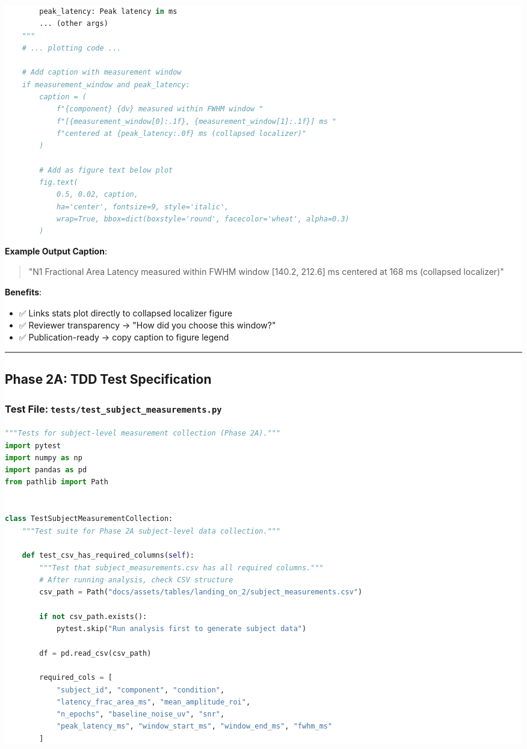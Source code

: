 ```python
        peak_latency: Peak latency in ms
        ... (other args)
    """
    # ... plotting code ...

    # Add caption with measurement window
    if measurement_window and peak_latency:
        caption = (
            f"{component} {dv} measured within FWHM window "
            f"[{measurement_window[0]:.1f}, {measurement_window[1]:.1f}] ms "
            f"centered at {peak_latency:.0f} ms (collapsed localizer)"
        )

        # Add as figure text below plot
        fig.text(
            0.5, 0.02, caption,
            ha='center', fontsize=9, style='italic',
            wrap=True, bbox=dict(boxstyle='round', facecolor='wheat', alpha=0.3)
        )
```

**Example Output Caption**:
> "N1 Fractional Area Latency measured within FWHM window [140.2, 212.6] ms centered at 168 ms (collapsed localizer)"

**Benefits**:
- ✅ Links stats plot directly to collapsed localizer figure
- ✅ Reviewer transparency → "How did you choose this window?"
- ✅ Publication-ready → copy caption to figure legend

---

## Phase 2A: TDD Test Specification

### Test File: `tests/test_subject_measurements.py`

```python
"""Tests for subject-level measurement collection (Phase 2A)."""
import pytest
import numpy as np
import pandas as pd
from pathlib import Path


class TestSubjectMeasurementCollection:
    """Test suite for Phase 2A subject-level data collection."""

    def test_csv_has_required_columns(self):
        """Test that subject_measurements.csv has all required columns."""
        # After running analysis, check CSV structure
        csv_path = Path("docs/assets/tables/landing_on_2/subject_measurements.csv")

        if not csv_path.exists():
            pytest.skip("Run analysis first to generate subject data")

        df = pd.read_csv(csv_path)

        required_cols = [
            "subject_id", "component", "condition",
            "latency_frac_area_ms", "mean_amplitude_roi",
            "n_epochs", "baseline_noise_uv", "snr",
            "peak_latency_ms", "window_start_ms", "window_end_ms", "fwhm_ms"
        ]

```